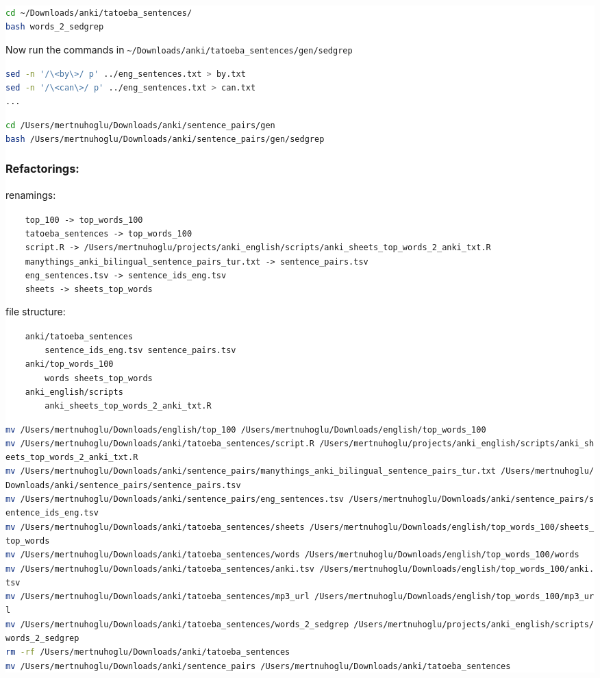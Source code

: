 ``` bash
cd ~/Downloads/anki/tatoeba_sentences/
bash words_2_sedgrep
``` 

Now run the commands in `~/Downloads/anki/tatoeba_sentences/gen/sedgrep`

``` bash
sed -n '/\<by\>/ p' ../eng_sentences.txt > by.txt
sed -n '/\<can\>/ p' ../eng_sentences.txt > can.txt
...
``` 

``` bash
cd /Users/mertnuhoglu/Downloads/anki/sentence_pairs/gen
bash /Users/mertnuhoglu/Downloads/anki/sentence_pairs/gen/sedgrep
``` 

### Refactorings:

renamings:

		top_100 -> top_words_100
		tatoeba_sentences -> top_words_100
		script.R -> /Users/mertnuhoglu/projects/anki_english/scripts/anki_sheets_top_words_2_anki_txt.R
		manythings_anki_bilingual_sentence_pairs_tur.txt -> sentence_pairs.tsv
		eng_sentences.tsv -> sentence_ids_eng.tsv
		sheets -> sheets_top_words

file structure:

		anki/tatoeba_sentences
			sentence_ids_eng.tsv sentence_pairs.tsv
		anki/top_words_100
			words sheets_top_words
		anki_english/scripts
			anki_sheets_top_words_2_anki_txt.R

``` bash
mv /Users/mertnuhoglu/Downloads/english/top_100 /Users/mertnuhoglu/Downloads/english/top_words_100
mv /Users/mertnuhoglu/Downloads/anki/tatoeba_sentences/script.R /Users/mertnuhoglu/projects/anki_english/scripts/anki_sheets_top_words_2_anki_txt.R
mv /Users/mertnuhoglu/Downloads/anki/sentence_pairs/manythings_anki_bilingual_sentence_pairs_tur.txt /Users/mertnuhoglu/Downloads/anki/sentence_pairs/sentence_pairs.tsv
mv /Users/mertnuhoglu/Downloads/anki/sentence_pairs/eng_sentences.tsv /Users/mertnuhoglu/Downloads/anki/sentence_pairs/sentence_ids_eng.tsv
mv /Users/mertnuhoglu/Downloads/anki/tatoeba_sentences/sheets /Users/mertnuhoglu/Downloads/english/top_words_100/sheets_top_words
mv /Users/mertnuhoglu/Downloads/anki/tatoeba_sentences/words /Users/mertnuhoglu/Downloads/english/top_words_100/words
mv /Users/mertnuhoglu/Downloads/anki/tatoeba_sentences/anki.tsv /Users/mertnuhoglu/Downloads/english/top_words_100/anki.tsv
mv /Users/mertnuhoglu/Downloads/anki/tatoeba_sentences/mp3_url /Users/mertnuhoglu/Downloads/english/top_words_100/mp3_url
mv /Users/mertnuhoglu/Downloads/anki/tatoeba_sentences/words_2_sedgrep /Users/mertnuhoglu/projects/anki_english/scripts/words_2_sedgrep
rm -rf /Users/mertnuhoglu/Downloads/anki/tatoeba_sentences
mv /Users/mertnuhoglu/Downloads/anki/sentence_pairs /Users/mertnuhoglu/Downloads/anki/tatoeba_sentences
``` 
